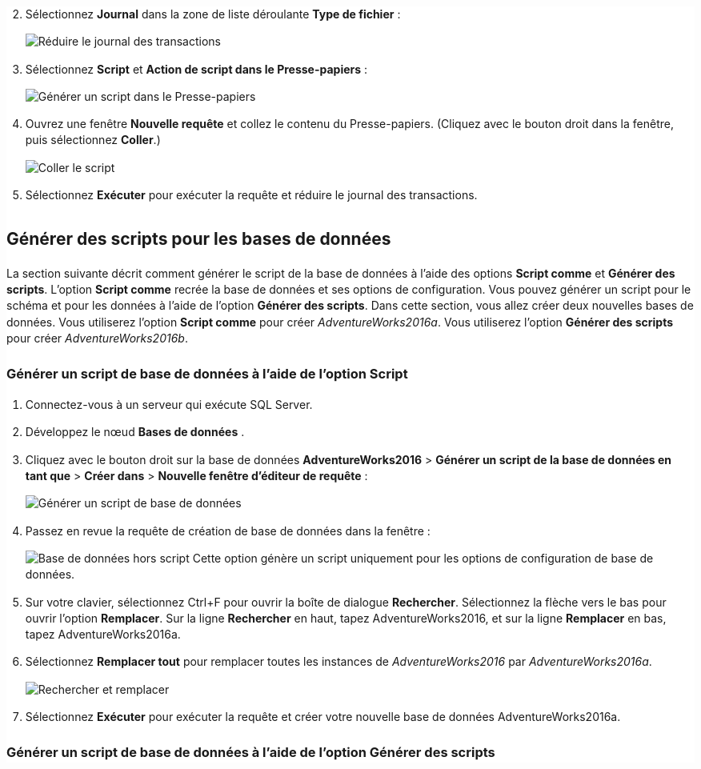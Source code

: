 2. Sélectionnez **Journal** dans la zone de liste déroulante **Type de fichier** :

    ![Réduire le journal des transactions](media/scripting-ssms/shrinktlog.png)

3. Sélectionnez **Script** et **Action de script dans le Presse-papiers** :

    ![Générer un script dans le Presse-papiers](media/scripting-ssms/scriptactiontoclipboard.png)

4. Ouvrez une fenêtre **Nouvelle requête** et collez le contenu du Presse-papiers. (Cliquez avec le bouton droit dans la fenêtre, puis sélectionnez **Coller**.)

    ![Coller le script](media/scripting-ssms/paste.png)

5. Sélectionnez **Exécuter** pour exécuter la requête et réduire le journal des transactions.

## <a name="script-databases"></a>Générer des scripts pour les bases de données

La section suivante décrit comment générer le script de la base de données à l’aide des options **Script comme** et **Générer des scripts**. L’option **Script comme** recrée la base de données et ses options de configuration. Vous pouvez générer un script pour le schéma et pour les données à l’aide de l’option **Générer des scripts**. Dans cette section, vous allez créer deux nouvelles bases de données. Vous utiliserez l’option **Script comme** pour créer *AdventureWorks2016a*. Vous utiliserez l’option **Générer des scripts** pour créer *AdventureWorks2016b*.

### <a name="script-a-database-by-using-the-script-option"></a>Générer un script de base de données à l’aide de l’option Script

1. Connectez-vous à un serveur qui exécute SQL Server.

2. Développez le nœud **Bases de données** .

3. Cliquez avec le bouton droit sur la base de données **AdventureWorks2016** > **Générer un script de la base de données en tant que** > **Créer dans** > **Nouvelle fenêtre d’éditeur de requête** :

    ![Générer un script de base de données](media/scripting-ssms/scriptdb.png)

4. Passez en revue la requête de création de base de données dans la fenêtre :

    ![Base de données hors script](media/scripting-ssms/scriptedoutdb.png) Cette option génère un script uniquement pour les options de configuration de base de données.

5. Sur votre clavier, sélectionnez Ctrl+F pour ouvrir la boîte de dialogue **Rechercher**. Sélectionnez la flèche vers le bas pour ouvrir l’option **Remplacer**. Sur la ligne **Rechercher** en haut, tapez AdventureWorks2016, et sur la ligne **Remplacer** en bas, tapez AdventureWorks2016a.

6. Sélectionnez **Remplacer tout** pour remplacer toutes les instances de *AdventureWorks2016* par *AdventureWorks2016a*. 

    ![Rechercher et remplacer](media/scripting-ssms/findandreplace.png)

7. Sélectionnez **Exécuter** pour exécuter la requête et créer votre nouvelle base de données AdventureWorks2016a. 

### <a name="script-a-database-by-using-the-generate-scripts-option"></a>Générer un script de base de données à l’aide de l’option Générer des scripts
